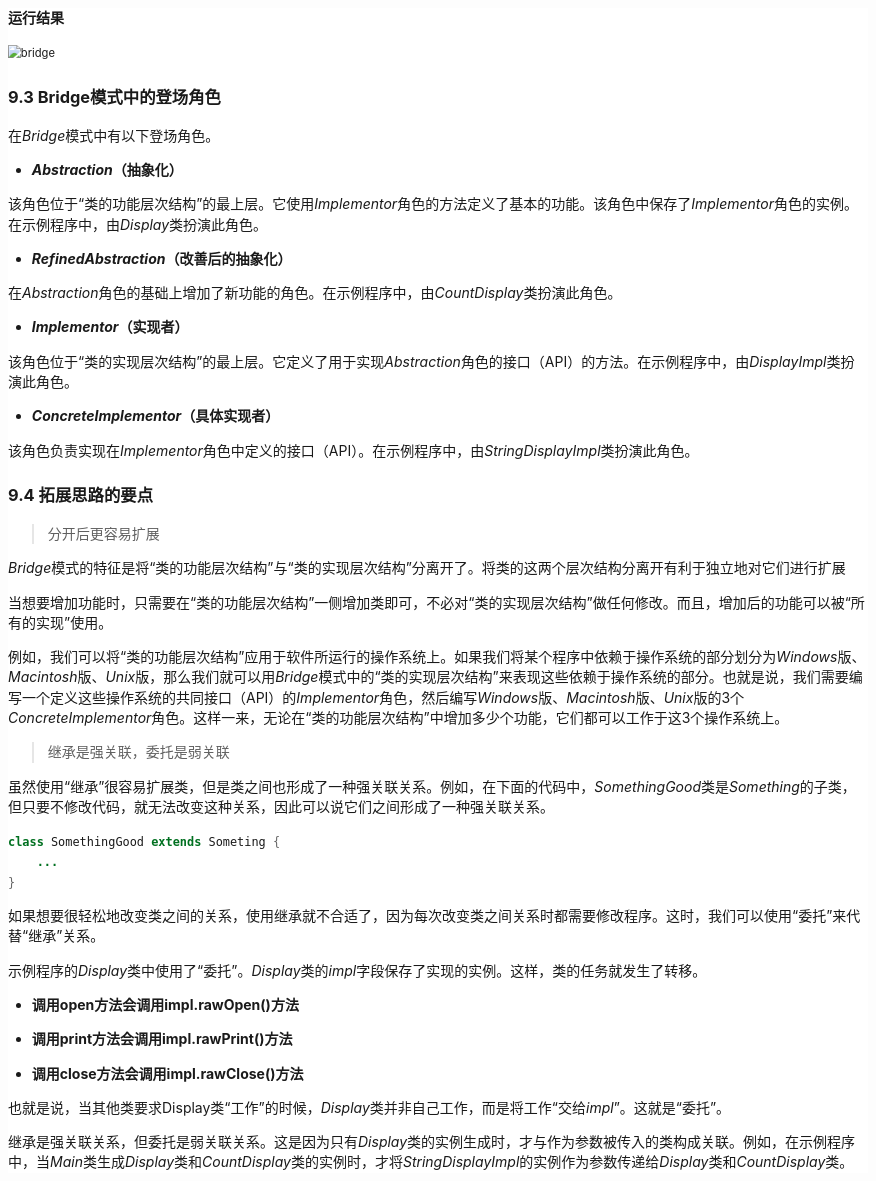 **运行结果**

<img src="F:\文档\Typora Files\markdown-notes\images\notes\设计模式\bridge.png" alt="bridge" style="zoom:80%;" />

### 9.3 Bridge模式中的登场角色

在*Bridge*模式中有以下登场角色。

+ ***Abstraction*（抽象化）**

该角色位于“类的功能层次结构”的最上层。它使用*Implementor*角色的方法定义了基本的功能。该角色中保存了*Implementor*角色的实例。在示例程序中，由*Display*类扮演此角色。

+ ***RefinedAbstraction*（改善后的抽象化）**

在*Abstraction*角色的基础上增加了新功能的角色。在示例程序中，由*CountDisplay*类扮演此角色。

+ ***Implementor*（实现者）**

该角色位于“类的实现层次结构”的最上层。它定义了用于实现*Abstraction*角色的接口（API）的方法。在示例程序中，由*DisplayImpl*类扮演此角色。

+ ***ConcreteImplementor*（具体实现者）**

该角色负责实现在*Implementor*角色中定义的接口（API）。在示例程序中，由*StringDisplayImpl*类扮演此角色。

### 9.4 拓展思路的要点

> 分开后更容易扩展

*Bridge*模式的特征是将“类的功能层次结构”与“类的实现层次结构”分离开了。将类的这两个层次结构分离开有利于独立地对它们进行扩展

当想要增加功能时，只需要在“类的功能层次结构”一侧增加类即可，不必对“类的实现层次结构”做任何修改。而且，增加后的功能可以被“所有的实现”使用。

例如，我们可以将“类的功能层次结构”应用于软件所运行的操作系统上。如果我们将某个程序中依赖于操作系统的部分划分为*Windows*版、*Macintosh*版、*Unix*版，那么我们就可以用*Bridge*模式中的“类的实现层次结构”来表现这些依赖于操作系统的部分。也就是说，我们需要编写一个定义这些操作系统的共同接口（API）的*Implementor*角色，然后编写*Windows*版、*Macintosh*版、*Unix*版的3个*ConcreteImplementor*角色。这样一来，无论在“类的功能层次结构”中增加多少个功能，它们都可以工作于这3个操作系统上。

> 继承是强关联，委托是弱关联

虽然使用“继承”很容易扩展类，但是类之间也形成了一种强关联关系。例如，在下面的代码中，*SomethingGood*类是*Something*的子类，但只要不修改代码，就无法改变这种关系，因此可以说它们之间形成了一种强关联关系。

```java
class SomethingGood extends Someting {
    ...
}
```

如果想要很轻松地改变类之间的关系，使用继承就不合适了，因为每次改变类之间关系时都需要修改程序。这时，我们可以使用“委托”来代替“继承”关系。

示例程序的*Display*类中使用了“委托”。*Display*类的*impl*字段保存了实现的实例。这样，类的任务就发生了转移。

+ **调用open方法会调用impl.rawOpen()方法**

+ **调用print方法会调用impl.rawPrint()方法**

+ **调用close方法会调用impl.rawClose()方法**

也就是说，当其他类要求Display类“工作”的时候，*Display*类并非自己工作，而是将工作“交给*impl*”。这就是“委托”。

继承是强关联关系，但委托是弱关联关系。这是因为只有*Display*类的实例生成时，才与作为参数被传入的类构成关联。例如，在示例程序中，当*Main*类生成*Display*类和*CountDisplay*类的实例时，才将*StringDisplayImpl*的实例作为参数传递给*Display*类和*CountDisplay*类。
